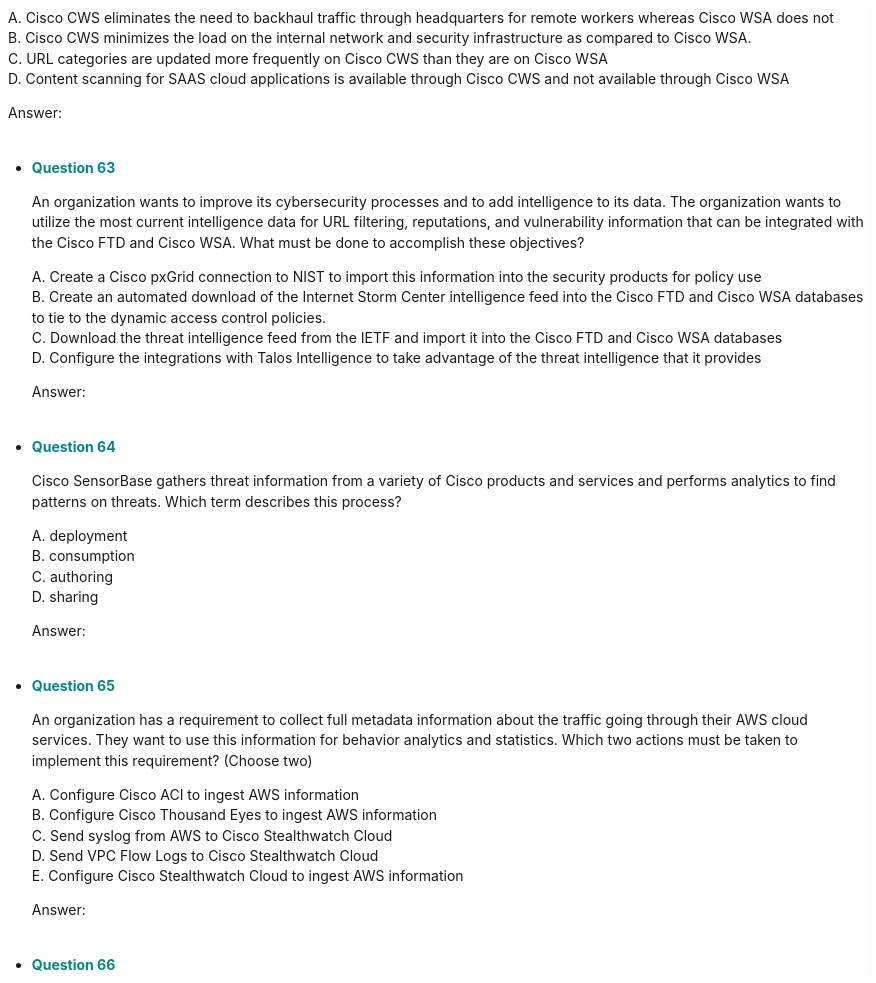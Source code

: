  A. Cisco CWS eliminates the need to backhaul traffic through headquarters for remote workers whereas Cisco WSA does not<br>
  B. Cisco CWS minimizes the load on the internal network and security infrastructure as compared to Cisco WSA.<br>
  C. URL categories are updated more frequently on Cisco CWS than they are on Cisco WSA<br>
  D. Content scanning for SAAS cloud applications is available through Cisco CWS and not available through Cisco WSA<br>

  Answer: <br><br> 


- <span style="color: #008888; font-weight: bold;">Question 63</span>

  An organization wants to improve its cybersecurity processes and to add intelligence to its data. The organization wants to utilize the most current intelligence data for URL filtering, reputations, and vulnerability information that can be integrated with the Cisco FTD and Cisco WSA. What must be done to accomplish these objectives?

  A. Create a Cisco pxGrid connection to NIST to import this information into the security products for policy use<br>
  B. Create an automated download of the Internet Storm Center intelligence feed into the Cisco FTD and Cisco WSA databases to tie to the dynamic access control policies.<br>
  C. Download the threat intelligence feed from the IETF and import it into the Cisco FTD and Cisco WSA databases<br>
  D. Configure the integrations with Talos Intelligence to take advantage of the threat intelligence that it provides<br>

  Answer: <br><br> 
  

- <span style="color: #008888; font-weight: bold;">Question 64</span>

  Cisco SensorBase gathers threat information from a variety of Cisco products and services and performs analytics to find patterns on threats. Which term describes this process?

  A. deployment<br>
  B. consumption<br>
  C. authoring<br>
  D. sharing<br>

  Answer: <br><br> 


- <span style="color: #008888; font-weight: bold;">Question 65</span>

  An organization has a requirement to collect full metadata information about the traffic going through their AWS cloud services. They want to use this information for behavior analytics and statistics. Which two actions must be taken to implement this requirement? (Choose two)

  A. Configure Cisco ACI to ingest AWS information<br>
  B. Configure Cisco Thousand Eyes to ingest AWS information<br>
  C. Send syslog from AWS to Cisco Stealthwatch Cloud<br>
  D. Send VPC Flow Logs to Cisco Stealthwatch Cloud<br>
  E. Configure Cisco Stealthwatch Cloud to ingest AWS information<br>

  Answer: <br><br> 


- <span style="color: #008888; font-weight: bold;">Question 66</span>
